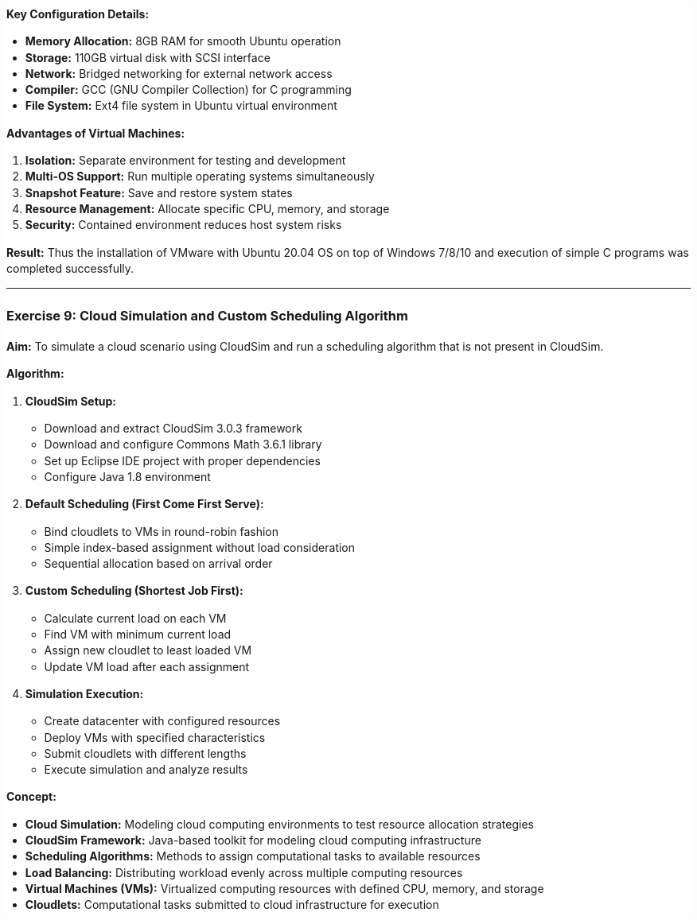 **Key Configuration Details:**

- **Memory Allocation:** 8GB RAM for smooth Ubuntu operation
- **Storage:** 110GB virtual disk with SCSI interface
- **Network:** Bridged networking for external network access
- **Compiler:** GCC (GNU Compiler Collection) for C programming
- **File System:** Ext4 file system in Ubuntu virtual environment

**Advantages of Virtual Machines:**

1. **Isolation:** Separate environment for testing and development
2. **Multi-OS Support:** Run multiple operating systems simultaneously
3. **Snapshot Feature:** Save and restore system states
4. **Resource Management:** Allocate specific CPU, memory, and storage
5. **Security:** Contained environment reduces host system risks

**Result:** Thus the installation of VMware with Ubuntu 20.04 OS on top of Windows 7/8/10 and execution of simple C programs was completed successfully.

---

### Exercise 9: Cloud Simulation and Custom Scheduling Algorithm

**Aim:** To simulate a cloud scenario using CloudSim and run a scheduling algorithm that is not present in CloudSim.

**Algorithm:**

1. **CloudSim Setup:**

   - Download and extract CloudSim 3.0.3 framework
   - Download and configure Commons Math 3.6.1 library
   - Set up Eclipse IDE project with proper dependencies
   - Configure Java 1.8 environment

2. **Default Scheduling (First Come First Serve):**

   - Bind cloudlets to VMs in round-robin fashion
   - Simple index-based assignment without load consideration
   - Sequential allocation based on arrival order

3. **Custom Scheduling (Shortest Job First):**

   - Calculate current load on each VM
   - Find VM with minimum current load
   - Assign new cloudlet to least loaded VM
   - Update VM load after each assignment

4. **Simulation Execution:**
   - Create datacenter with configured resources
   - Deploy VMs with specified characteristics
   - Submit cloudlets with different lengths
   - Execute simulation and analyze results

**Concept:**

- **Cloud Simulation:** Modeling cloud computing environments to test resource allocation strategies
- **CloudSim Framework:** Java-based toolkit for modeling cloud computing infrastructure
- **Scheduling Algorithms:** Methods to assign computational tasks to available resources
- **Load Balancing:** Distributing workload evenly across multiple computing resources
- **Virtual Machines (VMs):** Virtualized computing resources with defined CPU, memory, and storage
- **Cloudlets:** Computational tasks submitted to cloud infrastructure for execution
